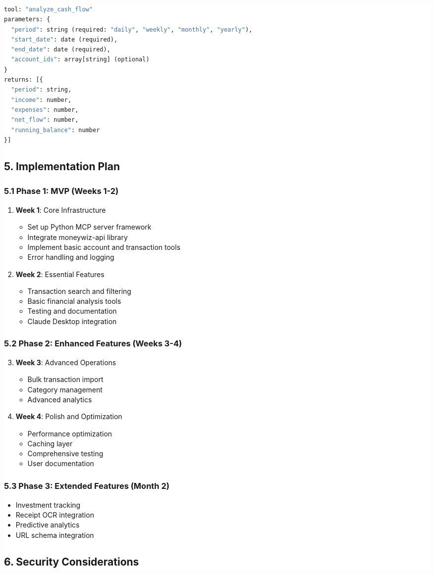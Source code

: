 ```python
tool: "analyze_cash_flow"
parameters: {
  "period": string (required: "daily", "weekly", "monthly", "yearly"),
  "start_date": date (required),
  "end_date": date (required),
  "account_ids": array[string] (optional)
}
returns: [{
  "period": string,
  "income": number,
  "expenses": number,
  "net_flow": number,
  "running_balance": number
}]
```

## 5. Implementation Plan

### 5.1 Phase 1: MVP (Weeks 1-2)
1. **Week 1**: Core Infrastructure
   - Set up Python MCP server framework
   - Integrate moneywiz-api library
   - Implement basic account and transaction tools
   - Error handling and logging

2. **Week 2**: Essential Features
   - Transaction search and filtering
   - Basic financial analysis tools
   - Testing and documentation
   - Claude Desktop integration

### 5.2 Phase 2: Enhanced Features (Weeks 3-4)
3. **Week 3**: Advanced Operations
   - Bulk transaction import
   - Category management
   - Advanced analytics

4. **Week 4**: Polish and Optimization
   - Performance optimization
   - Caching layer
   - Comprehensive testing
   - User documentation

### 5.3 Phase 3: Extended Features (Month 2)
- Investment tracking
- Receipt OCR integration
- Predictive analytics
- URL schema integration

## 6. Security Considerations
